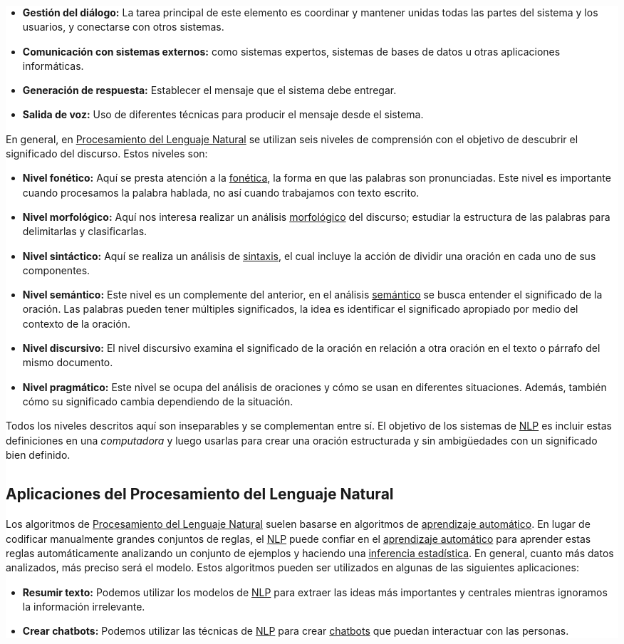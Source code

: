 * **Gestión del diálogo:** La tarea principal de este elemento es coordinar y mantener unidas todas las partes del sistema y los usuarios, y conectarse con otros sistemas.

* **Comunicación con sistemas externos:** como sistemas expertos, sistemas de bases de datos u otras aplicaciones informáticas.

* **Generación de respuesta:** Establecer el mensaje que el sistema debe entregar.

* **Salida de voz:** Uso de diferentes técnicas para producir el mensaje desde el sistema.

En general, en [Procesamiento del Lenguaje Natural](https://es.wikipedia.org/wiki/Procesamiento_de_lenguajes_naturales) se utilizan seis niveles de comprensión con el objetivo de descubrir el significado del discurso. Estos niveles son:

* **Nivel fonético:** Aquí se presta atención a la [fonética](https://es.wikipedia.org/wiki/Fon%C3%A9tica), la forma en que las palabras son pronunciadas. Este nivel es importante cuando procesamos la palabra hablada, no así cuando trabajamos con texto escrito. 

* **Nivel morfológico:** Aquí nos interesa realizar un análisis [morfológico](https://es.wikipedia.org/wiki/Morfolog%C3%ADa_ling%C3%BC%C3%ADstica) del discurso; estudiar la estructura de las palabras para delimitarlas y clasificarlas.

* **Nivel sintáctico:** Aquí se realiza un análisis de [sintaxis](https://es.wikipedia.org/wiki/Sintaxis), el cual  incluye la acción de dividir una oración en cada uno de sus componentes. 

* **Nivel semántico:** Este nivel es un complemente del anterior, en el análisis [semántico](https://es.wikipedia.org/wiki/Sem%C3%A1ntica) se busca entender el significado de la oración. Las palabras pueden tener múltiples significados, la idea es identificar el significado apropiado por medio del contexto de la oración.

* **Nivel discursivo:** El nivel discursivo examina el significado de la oración en relación a otra oración en el texto o párrafo del mismo documento.

* **Nivel pragmático:** Este nivel se ocupa del análisis de oraciones y cómo se usan en diferentes situaciones. Además, también cómo su significado cambia dependiendo de la situación.

Todos los niveles descritos aquí son inseparables y se complementan entre sí. El objetivo de los sistemas de [NLP](https://es.wikipedia.org/wiki/Procesamiento_de_lenguajes_naturales) es incluir estas definiciones en una *computadora* y luego usarlas para crear una oración estructurada y sin ambigüedades con un significado bien definido.

## Aplicaciones del Procesamiento del Lenguaje Natural

Los algoritmos de [Procesamiento del Lenguaje Natural](https://es.wikipedia.org/wiki/Procesamiento_de_lenguajes_naturales) suelen basarse en algoritmos de [aprendizaje automático](https://iaarbook.github.io/machine-learning/). En lugar de codificar manualmente grandes conjuntos de reglas, el [NLP](https://es.wikipedia.org/wiki/Procesamiento_de_lenguajes_naturales) puede confiar en el [aprendizaje automático](https://iaarbook.github.io/machine-learning/) para aprender estas reglas automáticamente analizando un conjunto de ejemplos y haciendo una [inferencia estadística](https://es.wikipedia.org/wiki/Estad%C3%ADstica_inferencial). En general, cuanto más datos analizados, más preciso será el modelo. Estos algoritmos pueden ser utilizados en algunas de las siguientes aplicaciones:

* **Resumir texto:** Podemos utilizar los modelos de [NLP](https://es.wikipedia.org/wiki/Procesamiento_de_lenguajes_naturales) para extraer las ideas más importantes y centrales mientras ignoramos la información irrelevante.

* **Crear chatbots:** Podemos utilizar las técnicas de [NLP](https://es.wikipedia.org/wiki/Procesamiento_de_lenguajes_naturales) para crear [chatbots](https://iaarhub.github.io/capacitacion/2017/04/09/31-herramientas-que-te-ayudaran-a-crear-tu-propio-chatbot/) que puedan interactuar con las personas.
